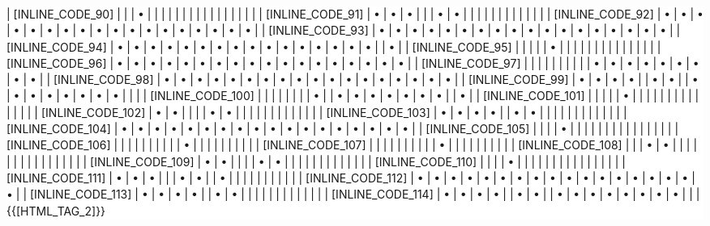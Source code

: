 | [INLINE_CODE_90]                        |       |      | •   |             |     |                 |                  |     |                 |      |     |      |      |      |               |       |      |         |
| [INLINE_CODE_91]                        | •     | •    | •   |             |     | •               | •                |     |                 |      |     |      |      |      |               |       |      |         |
| [INLINE_CODE_92]                                | •     | •    | •   | •           | •   | •               | •                | •   | •               | •    | •   | •    | •    | •    | •             | •     | •    | •       |
| [INLINE_CODE_93]                         | •     | •    | •   | •           | •   | •               | •                | •   | •               | •    | •   | •    | •    | •    | •             | •     | •    | •       |
| [INLINE_CODE_94]                         | •     | •    | •   | •           | •   | •               | •                | •   | •               | •    | •   | •    | •    | •    | •             | •     |      | •       |
| [INLINE_CODE_95]                            |       |      |     |             | •   |                 |                  |     |                 |      |     |      |      |      |               |       |      |         |
| [INLINE_CODE_96]                                | •     | •    | •   | •           | •   | •               | •                | •   | •               | •    | •   | •    | •    | •    | •             | •     | •    | •       |
| [INLINE_CODE_97]                      |       |      |     |             |     |                 |                  |     |                 | •    | •   | •    | •    | •    | •             | •     | •    | •       |
| [INLINE_CODE_98]                               | •     | •    | •   | •           | •   | •               | •                | •   | •               | •    | •   | •    | •    | •    | •             | •     | •    | •       |
| [INLINE_CODE_99]                            | •     | •    | •   | •           |     | •               | •                |     | •               | •    | •   | •    | •    | •    | •             | •     |      |         |
| [INLINE_CODE_100]                                |       |      |     |             |     |                 |                  | •   |                 | •    | •   | •    | •    | •    | •             | •     |      | •       |
| [INLINE_CODE_101]                 |       |      |     |             | •   |                 |                  |     |                 |      |     |      |      |      |               |       |      |         |
| [INLINE_CODE_102]                         | •     | •    |     |             |     | •               | •                |     |                 |      |     |      |      |      |               |       |      |         |
| [INLINE_CODE_103]                      | •     | •    | •   | •           |     | •               | •                |     |                 |      |     |      |      |      |               |       |      |         |
| [INLINE_CODE_104]                 | •     | •    | •   | •           | •   | •               | •                | •   | •               | •    | •   | •    | •    | •    | •             | •     | •    | •       |
| [INLINE_CODE_105]        |       |      |     | •           |     |                 |                  |     |                 |      |     |      |      |      |               |       |      |         |
| [INLINE_CODE_106]                      |       |      |     |             |     |                 |                  |     |                 | •    |     |      |      |      |               |       |      |         |
| [INLINE_CODE_107]                          |       |      |     |             |     |                 |                  |     |                 | •    |     |      |      |      |               |       |      |         |
| [INLINE_CODE_108]                   |       |      | •   | •           |     |                 |                  |     |                 |      |     |      |      |      |               |       |      |         |
| [INLINE_CODE_109]                          | •     | •    |     |             |     | •               | •                |     |                 |      |     |      |      |      |               |       |      |         |
| [INLINE_CODE_110]           |       |      |     | •           |     |                 |                  |     |                 |      |     |      |      |      |               |       |      |         |
| [INLINE_CODE_111]                                 | •     | •    | •   |             |     | •               | •                |     | •               |      |     |      |      |      |               |       |      |         |
| [INLINE_CODE_112]           | •     | •    | •   | •           | •   | •               | •                | •   | •               | •    | •   | •    | •    | •    | •             | •     | •    | •       |
| [INLINE_CODE_113]                           | •     | •    | •   | •           |     | •               | •                |     |                 |      |     |      |      |      |               |       |      |         |
| [INLINE_CODE_114]                            | •     | •    | •   | •           |     | •               | •                |     | •               | •    | •   | •    | •    | •    | •             | •     |      |         |
{{[HTML_TAG_2]}}
